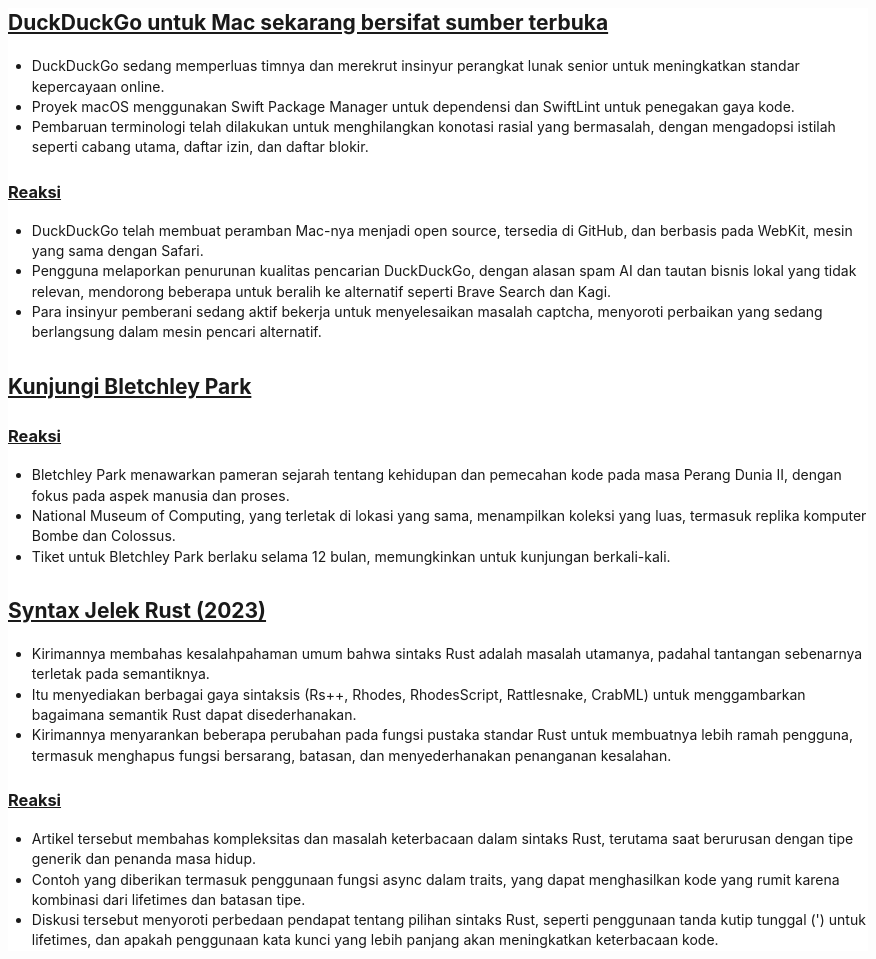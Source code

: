 ## [DuckDuckGo untuk Mac sekarang bersifat sumber terbuka](https://github.com/duckduckgo/macos-browser)

- DuckDuckGo sedang memperluas timnya dan merekrut insinyur perangkat lunak senior untuk meningkatkan standar kepercayaan online.
- Proyek macOS menggunakan Swift Package Manager untuk dependensi dan SwiftLint untuk penegakan gaya kode.
- Pembaruan terminologi telah dilakukan untuk menghilangkan konotasi rasial yang bermasalah, dengan mengadopsi istilah seperti cabang utama, daftar izin, dan daftar blokir.

### [Reaksi](https://news.ycombinator.com/item?id=41396487)

- DuckDuckGo telah membuat peramban Mac-nya menjadi open source, tersedia di GitHub, dan berbasis pada WebKit, mesin yang sama dengan Safari.
- Pengguna melaporkan penurunan kualitas pencarian DuckDuckGo, dengan alasan spam AI dan tautan bisnis lokal yang tidak relevan, mendorong beberapa untuk beralih ke alternatif seperti Brave Search dan Kagi.
- Para insinyur pemberani sedang aktif bekerja untuk menyelesaikan masalah captcha, menyoroti perbaikan yang sedang berlangsung dalam mesin pencari alternatif.

## [Kunjungi Bletchley Park](https://bletchleypark.org.uk/)

### [Reaksi](https://news.ycombinator.com/item?id=41396501)

- Bletchley Park menawarkan pameran sejarah tentang kehidupan dan pemecahan kode pada masa Perang Dunia II, dengan fokus pada aspek manusia dan proses.
- National Museum of Computing, yang terletak di lokasi yang sama, menampilkan koleksi yang luas, termasuk replika komputer Bombe dan Colossus.
- Tiket untuk Bletchley Park berlaku selama 12 bulan, memungkinkan untuk kunjungan berkali-kali.

## [Syntax Jelek Rust (2023)](https://matklad.github.io/2023/01/26/rusts-ugly-syntax.html)

- Kirimannya membahas kesalahpahaman umum bahwa sintaks Rust adalah masalah utamanya, padahal tantangan sebenarnya terletak pada semantiknya.
- Itu menyediakan berbagai gaya sintaksis (Rs++, Rhodes, RhodesScript, Rattlesnake, CrabML) untuk menggambarkan bagaimana semantik Rust dapat disederhanakan.
- Kirimannya menyarankan beberapa perubahan pada fungsi pustaka standar Rust untuk membuatnya lebih ramah pengguna, termasuk menghapus fungsi bersarang, batasan, dan menyederhanakan penanganan kesalahan.

### [Reaksi](https://news.ycombinator.com/item?id=41397679)

- Artikel tersebut membahas kompleksitas dan masalah keterbacaan dalam sintaks Rust, terutama saat berurusan dengan tipe generik dan penanda masa hidup.
- Contoh yang diberikan termasuk penggunaan fungsi async dalam traits, yang dapat menghasilkan kode yang rumit karena kombinasi dari lifetimes dan batasan tipe.
- Diskusi tersebut menyoroti perbedaan pendapat tentang pilihan sintaks Rust, seperti penggunaan tanda kutip tunggal (') untuk lifetimes, dan apakah penggunaan kata kunci yang lebih panjang akan meningkatkan keterbacaan kode.
